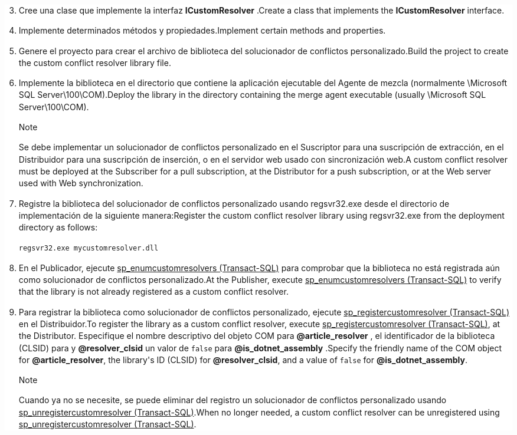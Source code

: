 3.  <span data-ttu-id="9e937-150">Cree una clase que implemente la interfaz **ICustomResolver** .</span><span class="sxs-lookup"><span data-stu-id="9e937-150">Create a class that implements the **ICustomResolver** interface.</span></span>  
  
4.  <span data-ttu-id="9e937-151">Implemente determinados métodos y propiedades.</span><span class="sxs-lookup"><span data-stu-id="9e937-151">Implement certain methods and properties.</span></span>  
  
5.  <span data-ttu-id="9e937-152">Genere el proyecto para crear el archivo de biblioteca del solucionador de conflictos personalizado.</span><span class="sxs-lookup"><span data-stu-id="9e937-152">Build the project to create the custom conflict resolver library file.</span></span>  
  
6.  <span data-ttu-id="9e937-153">Implemente la biblioteca en el directorio que contiene la aplicación ejecutable del Agente de mezcla (normalmente \Microsoft SQL Server\100\COM).</span><span class="sxs-lookup"><span data-stu-id="9e937-153">Deploy the library in the directory containing the merge agent executable (usually \Microsoft SQL Server\100\COM).</span></span>  
  
    > [!NOTE]  
    >  <span data-ttu-id="9e937-154">Se debe implementar un solucionador de conflictos personalizado en el Suscriptor para una suscripción de extracción, en el Distribuidor para una suscripción de inserción, o en el servidor web usado con sincronización web.</span><span class="sxs-lookup"><span data-stu-id="9e937-154">A custom conflict resolver must be deployed at the Subscriber for a pull subscription, at the Distributor for a push subscription, or at the Web server used with Web synchronization.</span></span>  
  
7.  <span data-ttu-id="9e937-155">Registre la biblioteca del solucionador de conflictos personalizado usando regsvr32.exe desde el directorio de implementación de la siguiente manera:</span><span class="sxs-lookup"><span data-stu-id="9e937-155">Register the custom conflict resolver library using regsvr32.exe from the deployment directory as follows:</span></span>  
  
    ```  
    regsvr32.exe mycustomresolver.dll  
    ```  
  
8.  <span data-ttu-id="9e937-156">En el Publicador, ejecute [sp_enumcustomresolvers &#40;Transact-SQL&#41;](/sql/relational-databases/system-stored-procedures/sp-enumcustomresolvers-transact-sql) para comprobar que la biblioteca no está registrada aún como solucionador de conflictos personalizado.</span><span class="sxs-lookup"><span data-stu-id="9e937-156">At the Publisher, execute [sp_enumcustomresolvers &#40;Transact-SQL&#41;](/sql/relational-databases/system-stored-procedures/sp-enumcustomresolvers-transact-sql) to verify that the library is not already registered as a custom conflict resolver.</span></span>  
  
9. <span data-ttu-id="9e937-157">Para registrar la biblioteca como solucionador de conflictos personalizado, ejecute [sp_registercustomresolver &#40;Transact-SQL&#41;](/sql/relational-databases/system-stored-procedures/sp-registercustomresolver-transact-sql) en el Distribuidor.</span><span class="sxs-lookup"><span data-stu-id="9e937-157">To register the library as a custom conflict resolver, execute [sp_registercustomresolver &#40;Transact-SQL&#41;](/sql/relational-databases/system-stored-procedures/sp-registercustomresolver-transact-sql), at the Distributor.</span></span> <span data-ttu-id="9e937-158">Especifique el nombre descriptivo del objeto COM para **@article_resolver** , el identificador de la biblioteca (CLSID) para y **@resolver_clsid** un valor de `false` para **@is_dotnet_assembly** .</span><span class="sxs-lookup"><span data-stu-id="9e937-158">Specify the friendly name of the COM object for **@article_resolver**, the library's ID (CLSID) for **@resolver_clsid**, and a value of `false` for **@is_dotnet_assembly**.</span></span>  
  
    > [!NOTE]  
    >  <span data-ttu-id="9e937-159">Cuando ya no se necesite, se puede eliminar del registro un solucionador de conflictos personalizado usando [sp_unregistercustomresolver &#40;Transact-SQL&#41;](/sql/relational-databases/system-stored-procedures/sp-unregistercustomresolver-transact-sql).</span><span class="sxs-lookup"><span data-stu-id="9e937-159">When no longer needed, a custom conflict resolver can be unregistered using [sp_unregistercustomresolver &#40;Transact-SQL&#41;](/sql/relational-databases/system-stored-procedures/sp-unregistercustomresolver-transact-sql).</span></span>  
  